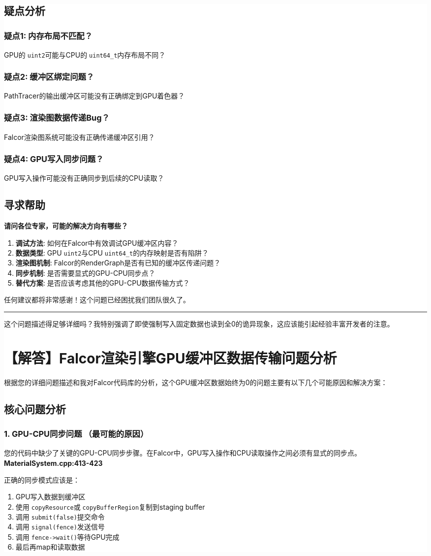 ## 疑点分析

### 疑点1: 内存布局不匹配？

GPU的 `uint2`可能与CPU的 `uint64_t`内存布局不同？

### 疑点2: 缓冲区绑定问题？

PathTracer的输出缓冲区可能没有正确绑定到GPU着色器？

### 疑点3: 渲染图数据传递Bug？

Falcor渲染图系统可能没有正确传递缓冲区引用？

### 疑点4: GPU写入同步问题？

GPU写入操作可能没有正确同步到后续的CPU读取？

## 寻求帮助

**请问各位专家，可能的解决方向有哪些？**

1. **调试方法**: 如何在Falcor中有效调试GPU缓冲区内容？
2. **数据类型**: GPU `uint2`与CPU `uint64_t`的内存映射是否有陷阱？
3. **渲染图机制**: Falcor的RenderGraph是否有已知的缓冲区传递问题？
4. **同步机制**: 是否需要显式的GPU-CPU同步点？
5. **替代方案**: 是否应该考虑其他的GPU-CPU数据传输方式？

任何建议都将非常感谢！这个问题已经困扰我们团队很久了。

---

这个问题描述得足够详细吗？我特别强调了即使强制写入固定数据也读到全0的诡异现象，这应该能引起经验丰富开发者的注意。

# 【解答】Falcor渲染引擎GPU缓冲区数据传输问题分析

根据您的详细问题描述和我对Falcor代码库的分析，这个GPU缓冲区数据始终为0的问题主要有以下几个可能原因和解决方案：

## 核心问题分析

### 1. **GPU-CPU同步问题** （最可能的原因）

您的代码中缺少了关键的GPU-CPU同步步骤。在Falcor中，GPU写入操作和CPU读取操作之间必须有显式的同步点。 **MaterialSystem.cpp:413-423**

正确的同步模式应该是：

1. GPU写入数据到缓冲区
2. 使用 `copyResource`或 `copyBufferRegion`复制到staging buffer
3. 调用 `submit(false)`提交命令
4. 调用 `signal(fence)`发送信号
5. 调用 `fence->wait()`等待GPU完成
6. 最后再map和读取数据
